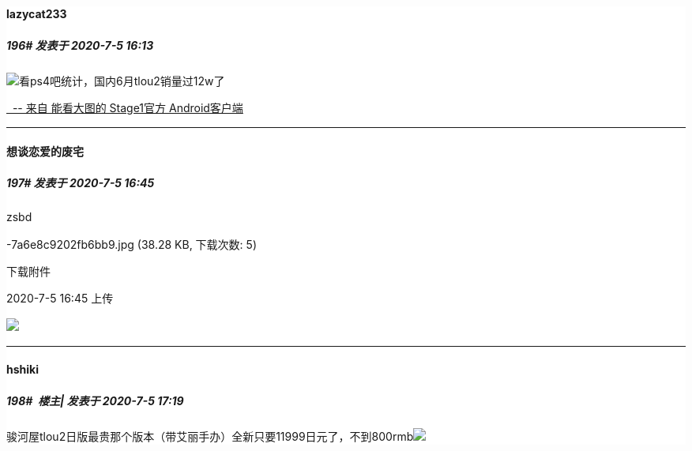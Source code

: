 ####  lazycat233  
##### 196#       发表于 2020-7-5 16:13



<img src="https://static.saraba1st.com/image/smiley/face2017/037.png" referrerpolicy="no-referrer">看ps4吧统计，国内6月tlou2销量过12w了

[  -- 来自 能看大图的 Stage1官方 Android客户端](https://www.coolapk.com/apk/140634)







-----

####  想谈恋爱的废宅  
##### 197#       发表于 2020-7-5 16:45




zsbd






-7a6e8c9202fb6bb9.jpg
(38.28 KB, 下载次数: 5)




下载附件


2020-7-5 16:45 上传









<img src="https://img.saraba1st.com/forum/202007/05/164523gapeudq7otboeesq.jpg" referrerpolicy="no-referrer">












-----

####  hshiki  
##### 198#         楼主| 发表于 2020-7-5 17:19




骏河屋tlou2日版最贵那个版本（带艾丽手办）全新只要11999日元了，不到800rmb<img src="https://static.saraba1st.com/image/smiley/face2017/034.png" referrerpolicy="no-referrer">

